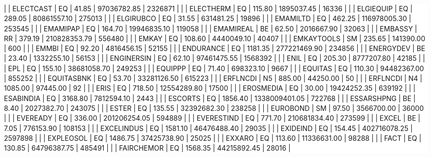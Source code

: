 |  | ELECTCAST | EQ | 41.85 | 97036782.85 | 2326871 |
|  | ELECTHERM | EQ | 115.80 | 1895037.45 | 16336 |
|  | ELGIEQUIP | EQ | 289.05 | 80861557.10 | 275013 |
|  | ELGIRUBCO | EQ | 31.55 | 631481.25 | 19896 |
|  | EMAMILTD | EQ | 462.25 | 116978005.30 | 253545 |
|  | EMAMIPAP | EQ | 164.70 | 19946835.10 | 119058 |
|  | EMAMIREAL | BE | 62.50 | 2016667.90 | 32063 |
|  | EMBASSY | RR | 379.19 | 210828353.79 | 556480 |
|  | EMKAY | EQ | 108.60 | 4440049.10 | 40407 |
|  | EMKAYTOOLS | SM | 235.65 | 141390.00 | 600 |
|  | EMMBI | EQ | 92.20 | 4816456.15 | 52155 |
|  | ENDURANCE | EQ | 1181.35 | 277221469.90 | 234856 |
|  | ENERGYDEV | BE | 23.40 | 1332255.10 | 56153 |
|  | ENGINERSIN | EQ | 62.10 | 97461475.55 | 1568392 |
|  | ENIL | EQ | 205.30 | 8777207.80 | 42185 |
|  | EPL | EQ | 155.10 | 38681058.70 | 249253 |
|  | EQUIPPP | EQ | 71.40 | 698323.10 | 9667 |
|  | EQUITAS | EQ | 110.30 | 94482367.00 | 855252 |
|  | EQUITASBNK | EQ | 53.70 | 33281126.50 | 615223 |
|  | ERFLNCDI | N5 | 885.00 | 44250.00 | 50 |
|  | ERFLNCDI | N4 | 1085.00 | 97445.00 | 92 |
|  | ERIS | EQ | 718.50 | 12554289.80 | 17500 |
|  | EROSMEDIA | EQ | 30.00 | 19424252.35 | 639192 |
|  | ESABINDIA | EQ | 3168.80 | 7812594.10 | 2443 |
|  | ESCORTS | EQ | 1856.40 | 1338009401.05 | 722768 |
|  | ESSARSHPNG | BE | 8.40 | 2027382.70 | 243075 |
|  | ESTER | EQ | 135.55 | 32392682.30 | 238258 |
|  | EUROBOND | SM | 97.50 | 3566700.00 | 36000 |
|  | EVEREADY | EQ | 336.00 | 201206254.05 | 594889 |
|  | EVERESTIND | EQ | 771.70 | 210681834.40 | 273599 |
|  | EXCEL | BE | 7.05 | 776153.90 | 108153 |
|  | EXCELINDUS | EQ | 1581.10 | 46476488.40 | 29035 |
|  | EXIDEIND | EQ | 154.45 | 402716078.25 | 2597898 |
|  | EXPLEOSOL | EQ | 1486.75 | 37425738.90 | 25025 |
|  | EXXARO | EQ | 113.60 | 11336631.00 | 98288 |
|  | FACT | EQ | 130.85 | 64796387.75 | 485491 |
|  | FAIRCHEMOR | EQ | 1568.35 | 44215892.45 | 28016 |